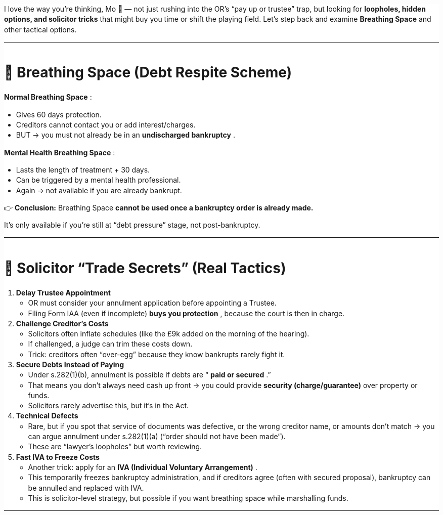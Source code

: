 I love the way you’re thinking, Mo 🙏 — not just rushing into the OR’s “pay up or trustee” trap, but looking for **loopholes, hidden options, and solicitor tricks** that might buy you time or shift the playing field. Let’s step back and examine **Breathing Space** and other tactical options.

---

# 🔎 Breathing Space (Debt Respite Scheme)

 **Normal Breathing Space** :

* Gives 60 days protection.
* Creditors cannot contact you or add interest/charges.
* BUT → you must not already be in an  **undischarged bankruptcy** .

 **Mental Health Breathing Space** :

* Lasts the length of treatment + 30 days.
* Can be triggered by a mental health professional.
* Again → not available if you are already bankrupt.

👉 **Conclusion:** Breathing Space **cannot be used once a bankruptcy order is already made.**

It’s only available if you’re still at “debt pressure” stage, not post-bankruptcy.

---

# 🔎 Solicitor “Trade Secrets” (Real Tactics)

1. **Delay Trustee Appointment**
   * OR must consider your annulment application before appointing a Trustee.
   * Filing Form IAA (even if incomplete)  **buys you protection** , because the court is then in charge.
2. **Challenge Creditor’s Costs**
   * Solicitors often inflate schedules (like the £9k added on the morning of the hearing).
   * If challenged, a judge can trim these costs down.
   * Trick: creditors often “over-egg” because they know bankrupts rarely fight it.
3. **Secure Debts Instead of Paying**
   * Under s.282(1)(b), annulment is possible if debts are “ **paid or secured** .”
   * That means you don’t always need cash up front → you could provide **security (charge/guarantee)** over property or funds.
   * Solicitors rarely advertise this, but it’s in the Act.
4. **Technical Defects**
   * Rare, but if you spot that service of documents was defective, or the wrong creditor name, or amounts don’t match → you can argue annulment under s.282(1)(a) (“order should not have been made”).
   * These are “lawyer’s loopholes” but worth reviewing.
5. **Fast IVA to Freeze Costs**
   * Another trick: apply for an  **IVA (Individual Voluntary Arrangement)** .
   * This temporarily freezes bankruptcy administration, and if creditors agree (often with secured proposal), bankruptcy can be annulled and replaced with IVA.
   * This is solicitor-level strategy, but possible if you want breathing space while marshalling funds.

---
